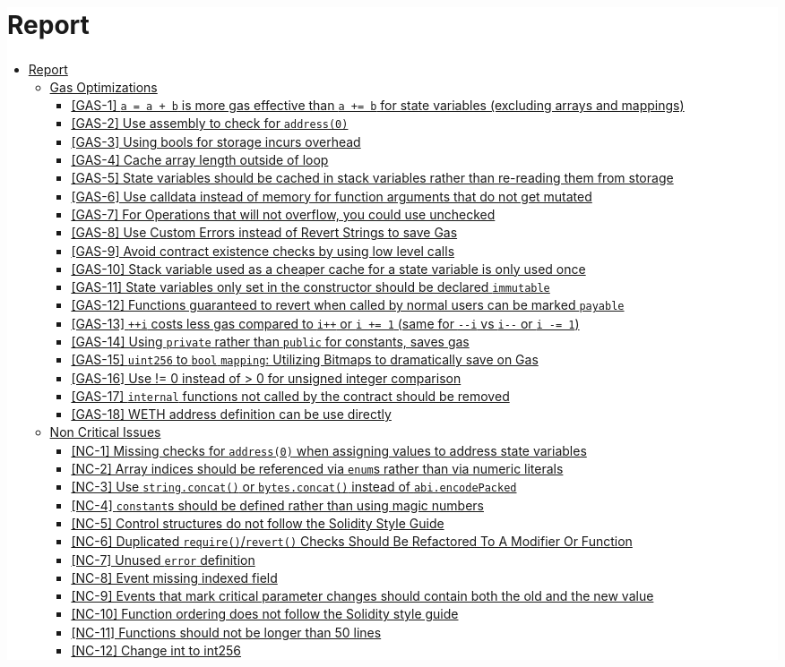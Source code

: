 # Report

- [Report](#report)
  - [Gas Optimizations](#gas-optimizations)
    - [\[GAS-1\] `a = a + b` is more gas effective than `a += b` for state variables (excluding arrays and mappings)](#gas-1-a--a--b-is-more-gas-effective-than-a--b-for-state-variables-excluding-arrays-and-mappings)
    - [\[GAS-2\] Use assembly to check for `address(0)`](#gas-2-use-assembly-to-check-for-address0)
    - [\[GAS-3\] Using bools for storage incurs overhead](#gas-3-using-bools-for-storage-incurs-overhead)
    - [\[GAS-4\] Cache array length outside of loop](#gas-4-cache-array-length-outside-of-loop)
    - [\[GAS-5\] State variables should be cached in stack variables rather than re-reading them from storage](#gas-5-state-variables-should-be-cached-in-stack-variables-rather-than-re-reading-them-from-storage)
    - [\[GAS-6\] Use calldata instead of memory for function arguments that do not get mutated](#gas-6-use-calldata-instead-of-memory-for-function-arguments-that-do-not-get-mutated)
    - [\[GAS-7\] For Operations that will not overflow, you could use unchecked](#gas-7-for-operations-that-will-not-overflow-you-could-use-unchecked)
    - [\[GAS-8\] Use Custom Errors instead of Revert Strings to save Gas](#gas-8-use-custom-errors-instead-of-revert-strings-to-save-gas)
    - [\[GAS-9\] Avoid contract existence checks by using low level calls](#gas-9-avoid-contract-existence-checks-by-using-low-level-calls)
    - [\[GAS-10\] Stack variable used as a cheaper cache for a state variable is only used once](#gas-10-stack-variable-used-as-a-cheaper-cache-for-a-state-variable-is-only-used-once)
    - [\[GAS-11\] State variables only set in the constructor should be declared `immutable`](#gas-11-state-variables-only-set-in-the-constructor-should-be-declared-immutable)
    - [\[GAS-12\] Functions guaranteed to revert when called by normal users can be marked `payable`](#gas-12-functions-guaranteed-to-revert-when-called-by-normal-users-can-be-marked-payable)
    - [\[GAS-13\] `++i` costs less gas compared to `i++` or `i += 1` (same for `--i` vs `i--` or `i -= 1`)](#gas-13-i-costs-less-gas-compared-to-i-or-i--1-same-for---i-vs-i---or-i---1)
    - [\[GAS-14\] Using `private` rather than `public` for constants, saves gas](#gas-14-using-private-rather-than-public-for-constants-saves-gas)
    - [\[GAS-15\] `uint256` to `bool` `mapping`: Utilizing Bitmaps to dramatically save on Gas](#gas-15-uint256-to-bool-mapping-utilizing-bitmaps-to-dramatically-save-on-gas)
    - [\[GAS-16\] Use != 0 instead of \> 0 for unsigned integer comparison](#gas-16-use--0-instead-of--0-for-unsigned-integer-comparison)
    - [\[GAS-17\] `internal` functions not called by the contract should be removed](#gas-17-internal-functions-not-called-by-the-contract-should-be-removed)
    - [\[GAS-18\] WETH address definition can be use directly](#gas-18-weth-address-definition-can-be-use-directly)
  - [Non Critical Issues](#non-critical-issues)
    - [\[NC-1\] Missing checks for `address(0)` when assigning values to address state variables](#nc-1-missing-checks-for-address0-when-assigning-values-to-address-state-variables)
    - [\[NC-2\] Array indices should be referenced via `enum`s rather than via numeric literals](#nc-2-array-indices-should-be-referenced-via-enums-rather-than-via-numeric-literals)
    - [\[NC-3\] Use `string.concat()` or `bytes.concat()` instead of `abi.encodePacked`](#nc-3-use-stringconcat-or-bytesconcat-instead-of-abiencodepacked)
    - [\[NC-4\] `constant`s should be defined rather than using magic numbers](#nc-4-constants-should-be-defined-rather-than-using-magic-numbers)
    - [\[NC-5\] Control structures do not follow the Solidity Style Guide](#nc-5-control-structures-do-not-follow-the-solidity-style-guide)
    - [\[NC-6\] Duplicated `require()`/`revert()` Checks Should Be Refactored To A Modifier Or Function](#nc-6-duplicated-requirerevert-checks-should-be-refactored-to-a-modifier-or-function)
    - [\[NC-7\] Unused `error` definition](#nc-7-unused-error-definition)
    - [\[NC-8\] Event missing indexed field](#nc-8-event-missing-indexed-field)
    - [\[NC-9\] Events that mark critical parameter changes should contain both the old and the new value](#nc-9-events-that-mark-critical-parameter-changes-should-contain-both-the-old-and-the-new-value)
    - [\[NC-10\] Function ordering does not follow the Solidity style guide](#nc-10-function-ordering-does-not-follow-the-solidity-style-guide)
    - [\[NC-11\] Functions should not be longer than 50 lines](#nc-11-functions-should-not-be-longer-than-50-lines)
    - [\[NC-12\] Change int to int256](#nc-12-change-int-to-int256)